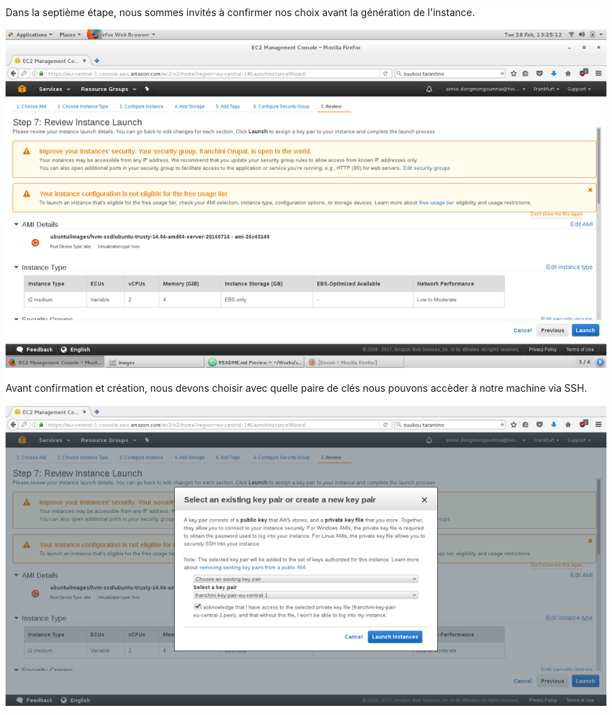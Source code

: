 Dans la septième étape, nous sommes invités à confirmer nos choix avant la
génération de l'instance.

![Instance creation step-by-step](assets/images/02-instance_step_7.png)

Avant confirmation et création, nous devons choisir avec quelle paire de clés
nous pouvons accèder à notre machine via SSH.

![Instance creation step-by-step](assets/images/02-instance_step_7b.png)
